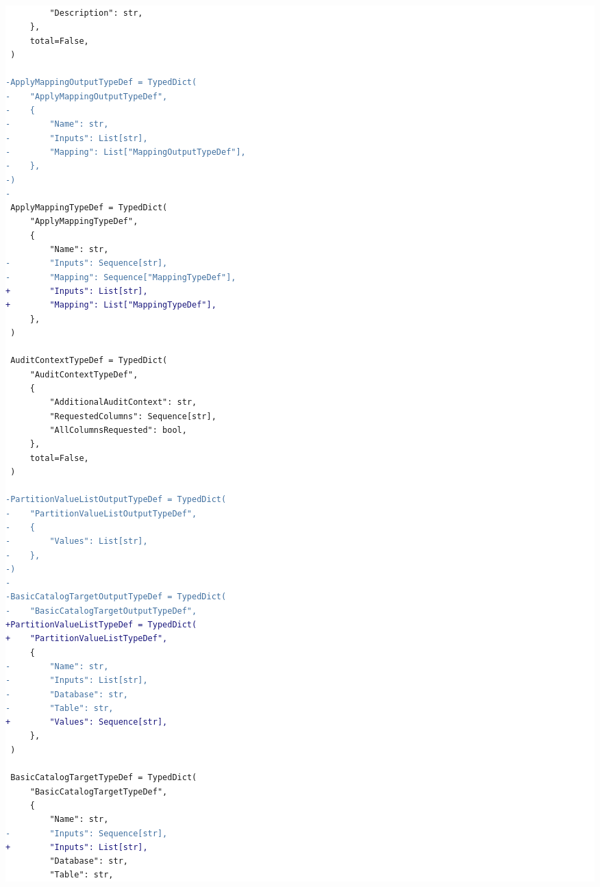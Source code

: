 ```diff
         "Description": str,
     },
     total=False,
 )
 
-ApplyMappingOutputTypeDef = TypedDict(
-    "ApplyMappingOutputTypeDef",
-    {
-        "Name": str,
-        "Inputs": List[str],
-        "Mapping": List["MappingOutputTypeDef"],
-    },
-)
-
 ApplyMappingTypeDef = TypedDict(
     "ApplyMappingTypeDef",
     {
         "Name": str,
-        "Inputs": Sequence[str],
-        "Mapping": Sequence["MappingTypeDef"],
+        "Inputs": List[str],
+        "Mapping": List["MappingTypeDef"],
     },
 )
 
 AuditContextTypeDef = TypedDict(
     "AuditContextTypeDef",
     {
         "AdditionalAuditContext": str,
         "RequestedColumns": Sequence[str],
         "AllColumnsRequested": bool,
     },
     total=False,
 )
 
-PartitionValueListOutputTypeDef = TypedDict(
-    "PartitionValueListOutputTypeDef",
-    {
-        "Values": List[str],
-    },
-)
-
-BasicCatalogTargetOutputTypeDef = TypedDict(
-    "BasicCatalogTargetOutputTypeDef",
+PartitionValueListTypeDef = TypedDict(
+    "PartitionValueListTypeDef",
     {
-        "Name": str,
-        "Inputs": List[str],
-        "Database": str,
-        "Table": str,
+        "Values": Sequence[str],
     },
 )
 
 BasicCatalogTargetTypeDef = TypedDict(
     "BasicCatalogTargetTypeDef",
     {
         "Name": str,
-        "Inputs": Sequence[str],
+        "Inputs": List[str],
         "Database": str,
         "Table": str,
```